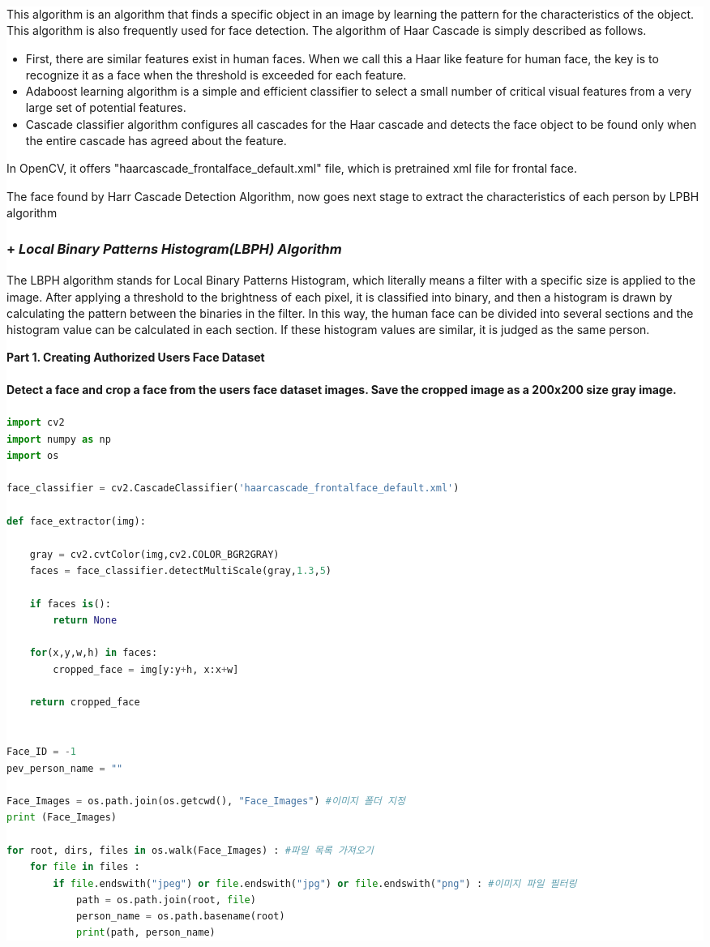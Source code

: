 This algorithm is an algorithm that finds a specific object in an image by learning the pattern for the characteristics of the object. This algorithm is also frequently used for face detection. The algorithm of Haar Cascade is simply described as follows.

* First, there are similar features exist in human faces. When we call this a Haar like feature for human face, the key is to recognize it as a face when the threshold is exceeded for each feature.
* Adaboost learning algorithm is a simple and efficient classifier to select a small number of critical visual features from a very large set of potential features.
* Cascade classifier algorithm configures all cascades for the Haar cascade and detects the face object to be found only when the entire cascade has agreed about the feature.

In OpenCV, it offers "haarcascade\_frontalface\_default.xml" file, which is pretrained xml file for frontal face.

The face found by Harr Cascade Detection Algorithm, now goes next stage to extract the characteristics of each person by LPBH algorithm

### + _Local Binary Patterns Histogram(LBPH) Algorithm_

The LBPH algorithm stands for Local Binary Patterns Histogram, which literally means a filter with a specific size is applied to the image. After applying a threshold to the brightness of each pixel, it is classified into binary, and then a histogram is drawn by calculating the pattern between the binaries in the filter. In this way, the human face can be divided into several sections and the histogram value can be calculated in each section. If these histogram values ​​are similar, it is judged as the same person.

**Part 1. Creating Authorized Users Face Dataset**

#### Detect a face and crop a face from the users face dataset images. Save the cropped image as a 200x200 size gray image.

```python
import cv2
import numpy as np
import os

face_classifier = cv2.CascadeClassifier('haarcascade_frontalface_default.xml')

def face_extractor(img):

    gray = cv2.cvtColor(img,cv2.COLOR_BGR2GRAY)
    faces = face_classifier.detectMultiScale(gray,1.3,5)

    if faces is():
        return None

    for(x,y,w,h) in faces:
        cropped_face = img[y:y+h, x:x+w]

    return cropped_face


Face_ID = -1 
pev_person_name = ""

Face_Images = os.path.join(os.getcwd(), "Face_Images") #이미지 폴더 지정
print (Face_Images)

for root, dirs, files in os.walk(Face_Images) : #파일 목록 가져오기
    for file in files :
        if file.endswith("jpeg") or file.endswith("jpg") or file.endswith("png") : #이미지 파일 필터링
            path = os.path.join(root, file)
            person_name = os.path.basename(root)
            print(path, person_name)

```